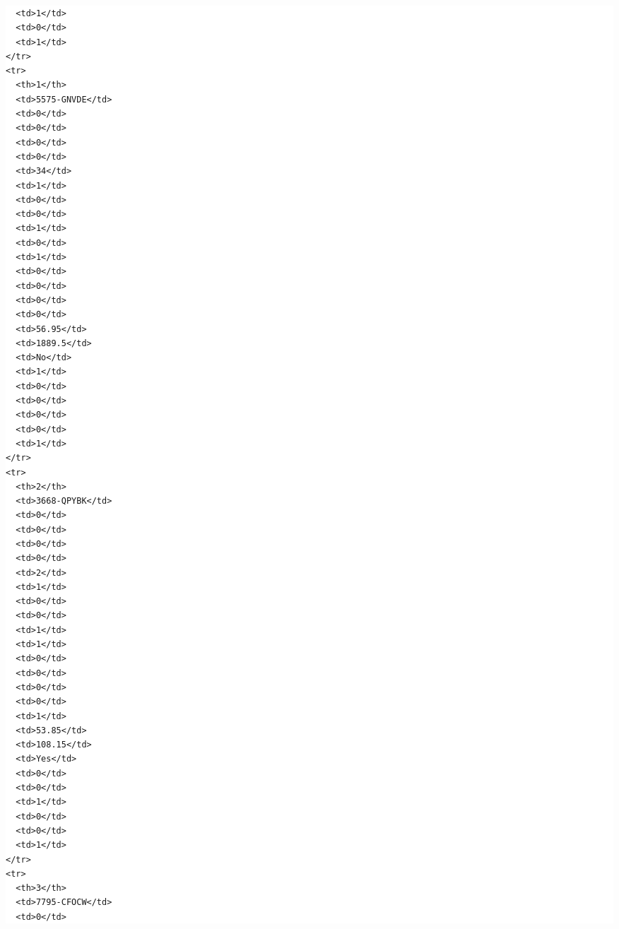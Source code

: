       <td>1</td>
      <td>0</td>
      <td>1</td>
    </tr>
    <tr>
      <th>1</th>
      <td>5575-GNVDE</td>
      <td>0</td>
      <td>0</td>
      <td>0</td>
      <td>0</td>
      <td>34</td>
      <td>1</td>
      <td>0</td>
      <td>0</td>
      <td>1</td>
      <td>0</td>
      <td>1</td>
      <td>0</td>
      <td>0</td>
      <td>0</td>
      <td>0</td>
      <td>56.95</td>
      <td>1889.5</td>
      <td>No</td>
      <td>1</td>
      <td>0</td>
      <td>0</td>
      <td>0</td>
      <td>0</td>
      <td>1</td>
    </tr>
    <tr>
      <th>2</th>
      <td>3668-QPYBK</td>
      <td>0</td>
      <td>0</td>
      <td>0</td>
      <td>0</td>
      <td>2</td>
      <td>1</td>
      <td>0</td>
      <td>0</td>
      <td>1</td>
      <td>1</td>
      <td>0</td>
      <td>0</td>
      <td>0</td>
      <td>0</td>
      <td>1</td>
      <td>53.85</td>
      <td>108.15</td>
      <td>Yes</td>
      <td>0</td>
      <td>0</td>
      <td>1</td>
      <td>0</td>
      <td>0</td>
      <td>1</td>
    </tr>
    <tr>
      <th>3</th>
      <td>7795-CFOCW</td>
      <td>0</td>